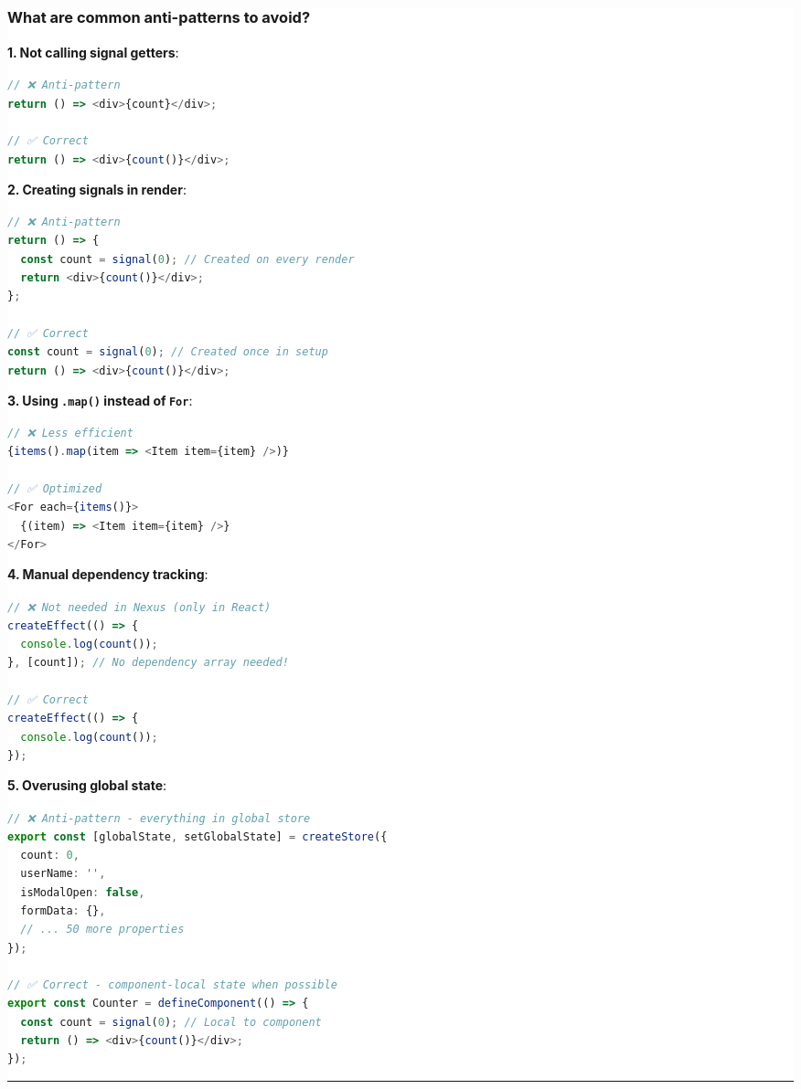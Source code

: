 
### What are common anti-patterns to avoid?

**1. Not calling signal getters**:
```typescript
// ❌ Anti-pattern
return () => <div>{count}</div>;

// ✅ Correct
return () => <div>{count()}</div>;
```

**2. Creating signals in render**:
```typescript
// ❌ Anti-pattern
return () => {
  const count = signal(0); // Created on every render
  return <div>{count()}</div>;
};

// ✅ Correct
const count = signal(0); // Created once in setup
return () => <div>{count()}</div>;
```

**3. Using `.map()` instead of `For`**:
```typescript
// ❌ Less efficient
{items().map(item => <Item item={item} />)}

// ✅ Optimized
<For each={items()}>
  {(item) => <Item item={item} />}
</For>
```

**4. Manual dependency tracking**:
```typescript
// ❌ Not needed in Nexus (only in React)
createEffect(() => {
  console.log(count());
}, [count]); // No dependency array needed!

// ✅ Correct
createEffect(() => {
  console.log(count());
});
```

**5. Overusing global state**:
```typescript
// ❌ Anti-pattern - everything in global store
export const [globalState, setGlobalState] = createStore({
  count: 0,
  userName: '',
  isModalOpen: false,
  formData: {},
  // ... 50 more properties
});

// ✅ Correct - component-local state when possible
export const Counter = defineComponent(() => {
  const count = signal(0); // Local to component
  return () => <div>{count()}</div>;
});
```

---